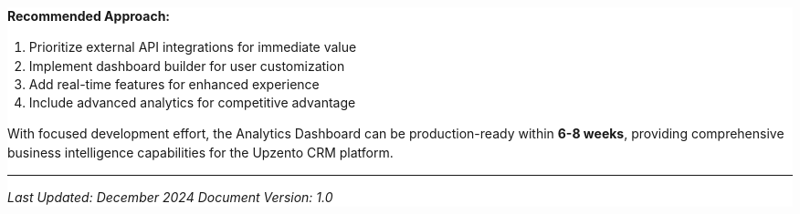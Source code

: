 **Recommended Approach:**
1. Prioritize external API integrations for immediate value
2. Implement dashboard builder for user customization
3. Add real-time features for enhanced experience
4. Include advanced analytics for competitive advantage

With focused development effort, the Analytics Dashboard can be production-ready within **6-8 weeks**, providing comprehensive business intelligence capabilities for the Upzento CRM platform.

---

*Last Updated: December 2024*
*Document Version: 1.0* 